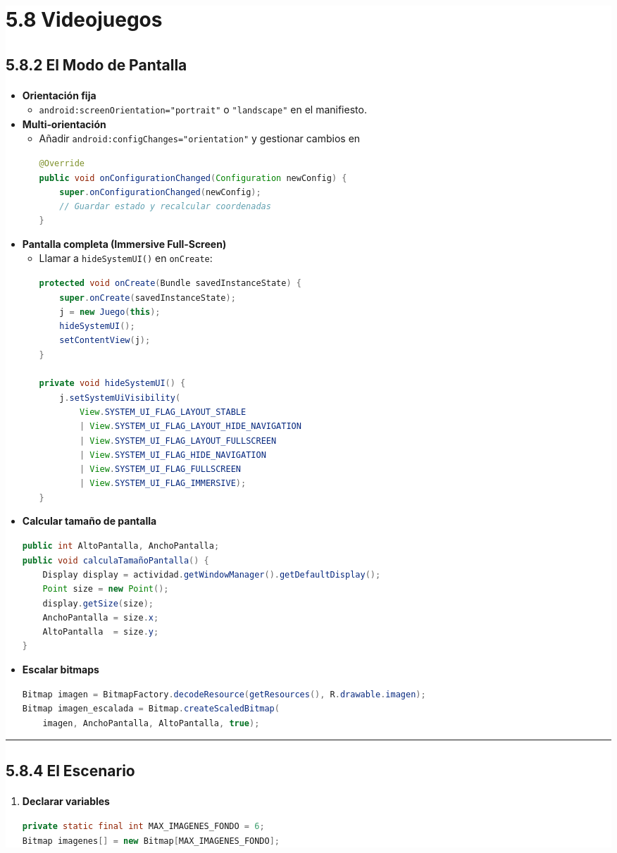 ```java
```
# 5.8 Videojuegos
## 5.8.2 El Modo de Pantalla
- **Orientación fija**  
  - `android:screenOrientation="portrait"` o `"landscape"` en el manifiesto.
- **Multi‑orientación**  
  - Añadir `android:configChanges="orientation"` y gestionar cambios en  
    ```java
    @Override
    public void onConfigurationChanged(Configuration newConfig) {
        super.onConfigurationChanged(newConfig);
        // Guardar estado y recalcular coordenadas
    }
    ```
- **Pantalla completa (Immersive Full‑Screen)**  
  - Llamar a `hideSystemUI()` en `onCreate`:
    ```java
    protected void onCreate(Bundle savedInstanceState) {
        super.onCreate(savedInstanceState);
        j = new Juego(this);
        hideSystemUI();
        setContentView(j);
    }

    private void hideSystemUI() {
        j.setSystemUiVisibility(
            View.SYSTEM_UI_FLAG_LAYOUT_STABLE
            | View.SYSTEM_UI_FLAG_LAYOUT_HIDE_NAVIGATION
            | View.SYSTEM_UI_FLAG_LAYOUT_FULLSCREEN
            | View.SYSTEM_UI_FLAG_HIDE_NAVIGATION
            | View.SYSTEM_UI_FLAG_FULLSCREEN
            | View.SYSTEM_UI_FLAG_IMMERSIVE);
    }
    ```
- **Calcular tamaño de pantalla**  
  ```java
  public int AltoPantalla, AnchoPantalla;
  public void calculaTamañoPantalla() {
      Display display = actividad.getWindowManager().getDefaultDisplay();
      Point size = new Point();
      display.getSize(size);
      AnchoPantalla = size.x;
      AltoPantalla  = size.y;
  }
  ```
- **Escalar bitmaps**  
  ```java
  Bitmap imagen = BitmapFactory.decodeResource(getResources(), R.drawable.imagen);
  Bitmap imagen_escalada = Bitmap.createScaledBitmap(
      imagen, AnchoPantalla, AltoPantalla, true);
  ```
---
## 5.8.4 El Escenario
1. **Declarar variables**  
    ```java
    private static final int MAX_IMAGENES_FONDO = 6;
    Bitmap imagenes[] = new Bitmap[MAX_IMAGENES_FONDO];